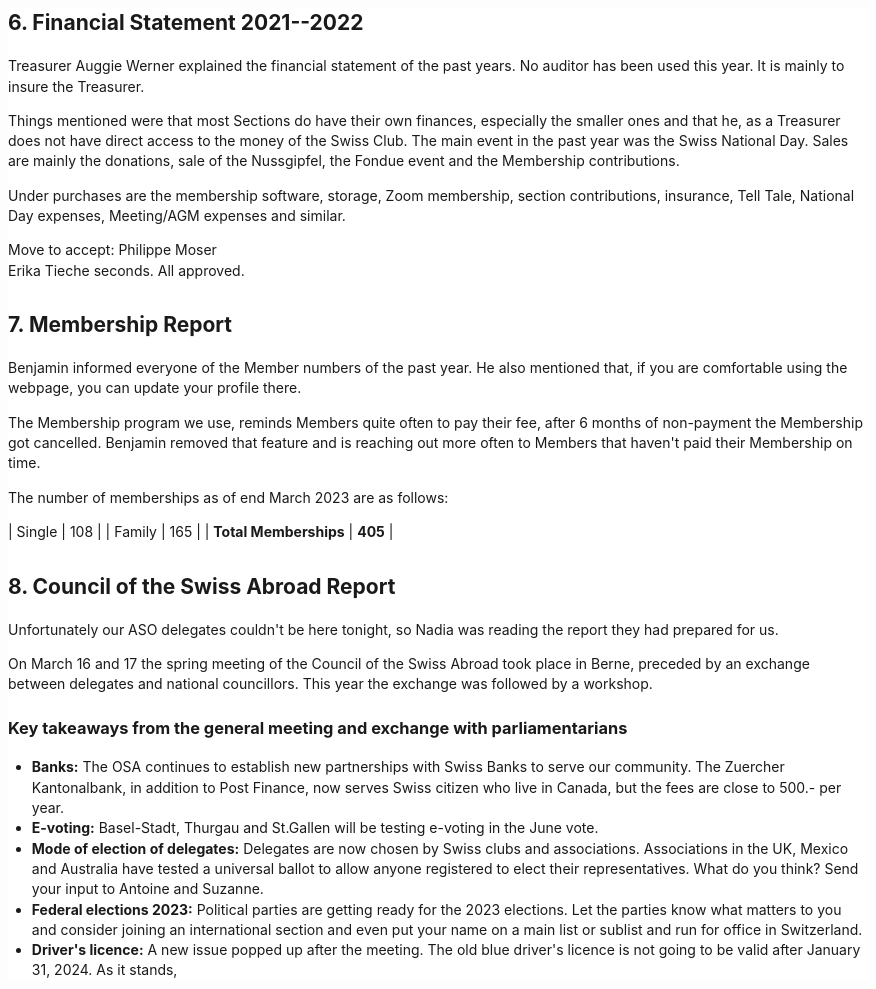 [swissclubtoronto.ca]: <https://swissclubtoronto.ca>

## 6. Financial Statement 2021--2022

Treasurer Auggie Werner explained the financial statement of the past years.
No auditor has been used this year. It is mainly to insure the Treasurer.

Things mentioned were that most Sections do have their own finances, especially
the smaller ones and that he, as a Treasurer does not have direct access to the
money of the Swiss Club. The main event in the past year was the Swiss National
Day. Sales are mainly the donations, sale of the Nussgipfel, the Fondue event
and the Membership contributions.

Under purchases are the membership software, storage, Zoom membership, section
contributions, insurance, Tell Tale, National Day expenses, Meeting/AGM
expenses and similar.

Move to accept: Philippe Moser\
Erika Tieche seconds. All approved.

## 7. Membership Report

Benjamin informed everyone of the Member numbers of the past year. He also
mentioned that, if you are comfortable using the webpage, you can update your
profile there.

The Membership program we use, reminds Members quite often to pay their fee,
after 6 months of non-payment the Membership got cancelled. Benjamin removed
that feature and is reaching out more often to Members that haven't paid their
Membership on time.

The number of memberships as of end March 2023 are as follows:

| Single                | 108     |
| Family                | 165     |
| **Total Memberships** | **405** |

## 8. Council of the Swiss Abroad Report

Unfortunately our ASO delegates couldn't be here tonight, so Nadia was reading
the report they had prepared for us.

On March 16 and 17 the spring meeting of the Council of the Swiss Abroad took
place in Berne, preceded by an exchange between delegates and national
councillors. This year the exchange was followed by a workshop.

### Key takeaways from the general meeting and exchange with parliamentarians

- **Banks:** The OSA continues to establish new partnerships with Swiss Banks
  to serve our community. The Zuercher Kantonalbank, in addition to Post Finance,
  now serves Swiss citizen who live in Canada, but the fees are close to 500.-
  per year.
- **E-voting:** Basel-Stadt, Thurgau and St.Gallen will be testing e-voting in
  the June vote.
- **Mode of election of delegates:** Delegates are now chosen by Swiss clubs and
  associations. Associations in the UK, Mexico and Australia have tested a
  universal ballot to allow anyone registered to elect their representatives.
  What do you think? Send your input to Antoine and Suzanne.
- **Federal elections 2023:** Political parties are getting ready for the 2023
  elections. Let the parties know what matters to you and consider joining an
  international section and even put your name on a main list or sublist and run
  for office in Switzerland.
- **Driver's licence:** A new issue popped up after the meeting. The old blue
  driver's licence is not going to be valid after January 31, 2024. As it stands,